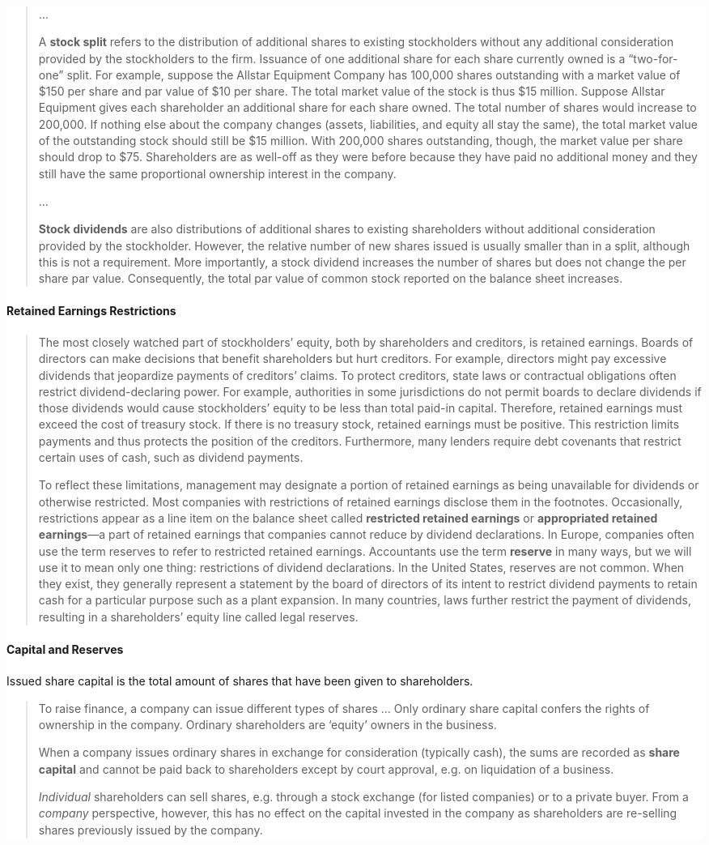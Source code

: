 > ...
>
> A **stock split** refers to the distribution of additional shares to existing stockholders without any additional consideration provided by the stockholders to the firm. Issuance of one additional share for each share currently owned is a “two-for-one” split. For example, suppose the Allstar Equipment Company has 100,000 shares outstanding with a market value of $150 per share and par value of $10 per share. The total market value of the stock is thus $15 million. Suppose Allstar Equipment gives each shareholder an additional share for each share owned. The total number of shares would increase to 200,000. If nothing else about the company changes (assets, liabilities, and equity all stay the same), the total market value of the outstanding stock should still be $15 million. With 200,000 shares outstanding, though, the market value per share should drop to $75. Shareholders are as well-off as they were before because they have paid no additional money and they still have the same proportional ownership interest in the company.
> 
> ...
>
> **Stock dividends** are also distributions of additional shares to existing shareholders without additional consideration provided by the stockholder. However, the relative number of new shares issued is usually smaller than in a split, although this is not a requirement. More importantly, a stock dividend increases the number of shares but does not change the per share par value. Consequently, the total par value of common stock reported on the balance sheet increases.

#### Retained Earnings Restrictions

> The most closely watched part of stockholders’ equity, both by shareholders and creditors, is retained earnings. Boards of directors can make decisions that benefit shareholders but hurt creditors. For example, directors might pay excessive dividends that jeopardize payments of creditors’ claims. To protect creditors, state laws or contractual obligations often restrict dividend-declaring power. For example, authorities in some jurisdictions do not permit boards to declare dividends if those dividends would cause stockholders’ equity to be less than total paid-in capital. Therefore, retained earnings must exceed the cost of treasury stock. If there is no treasury stock, retained earnings must be positive. This restriction limits payments and thus protects the position of the creditors. Furthermore, many lenders require debt covenants that restrict certain uses of cash, such as dividend payments.
>
> To reflect these limitations, management may designate a portion of retained earnings as being unavailable for dividends or otherwise restricted. Most companies with restrictions of retained earnings disclose them in the footnotes. Occasionally, restrictions appear as a line item on the balance sheet called **restricted retained earnings** or **appropriated retained earnings**&mdash;a part of retained earnings that companies cannot reduce by dividend declarations. In Europe, companies often use the term reserves to refer to restricted retained earnings. Accountants use the term **reserve** in many ways, but we will use it to mean only one thing: restrictions of dividend declarations. In the United States, reserves are not common. When they exist, they generally represent a statement by the board of directors of its intent to restrict dividend payments to retain cash for a particular purpose such as a plant expansion. In many countries, laws further restrict the payment of dividends, resulting in a shareholders’ equity line called legal reserves.

#### Capital and Reserves

Issued share capital is the total amount of shares that have been given to shareholders.

> To raise finance, a company can issue different types of shares ... Only ordinary share capital confers the rights of ownership in the company. Ordinary shareholders are ‘equity’ owners in the business.
> 
> When a company issues ordinary shares in exchange for consideration (typically cash), the sums are recorded as **share capital** and cannot be paid back to shareholders except by court approval, e.g. on liquidation of a business.
>
> _Individual_ shareholders can sell shares, e.g. through a stock exchange (for listed companies) or to a private buyer. From a _company_ perspective, however, this has no effect on the capital invested in the company as shareholders are re-selling shares previously issued by the company.
> 